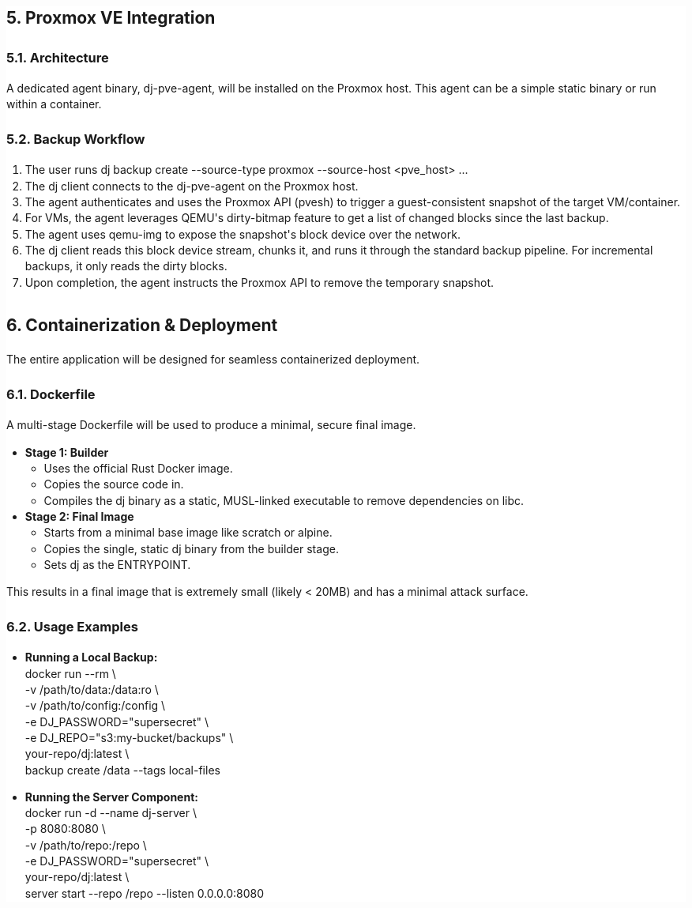## **5\. Proxmox VE Integration**

### **5.1. Architecture**

A dedicated agent binary, dj-pve-agent, will be installed on the Proxmox host. This agent can be a simple static binary or run within a container.

### **5.2. Backup Workflow**

1. The user runs dj backup create \--source-type proxmox \--source-host \<pve\_host\> ...  
2. The dj client connects to the dj-pve-agent on the Proxmox host.  
3. The agent authenticates and uses the Proxmox API (pvesh) to trigger a guest-consistent snapshot of the target VM/container.  
4. For VMs, the agent leverages QEMU's dirty-bitmap feature to get a list of changed blocks since the last backup.  
5. The agent uses qemu-img to expose the snapshot's block device over the network.  
6. The dj client reads this block device stream, chunks it, and runs it through the standard backup pipeline. For incremental backups, it only reads the dirty blocks.  
7. Upon completion, the agent instructs the Proxmox API to remove the temporary snapshot.

## **6\. Containerization & Deployment**

The entire application will be designed for seamless containerized deployment.

### **6.1. Dockerfile**

A multi-stage Dockerfile will be used to produce a minimal, secure final image.

* **Stage 1: Builder**  
  * Uses the official Rust Docker image.  
  * Copies the source code in.  
  * Compiles the dj binary as a static, MUSL-linked executable to remove dependencies on libc.  
* **Stage 2: Final Image**  
  * Starts from a minimal base image like scratch or alpine.  
  * Copies the single, static dj binary from the builder stage.  
  * Sets dj as the ENTRYPOINT.

This results in a final image that is extremely small (likely \< 20MB) and has a minimal attack surface.

### **6.2. Usage Examples**

* **Running a Local Backup:**  
  docker run \--rm \\  
    \-v /path/to/data:/data:ro \\  
    \-v /path/to/config:/config \\  
    \-e DJ\_PASSWORD="supersecret" \\  
    \-e DJ\_REPO="s3:my-bucket/backups" \\  
    your-repo/dj:latest \\  
    backup create /data \--tags local-files

* **Running the Server Component:**  
  docker run \-d \--name dj-server \\  
    \-p 8080:8080 \\  
    \-v /path/to/repo:/repo \\  
    \-e DJ\_PASSWORD="supersecret" \\  
    your-repo/dj:latest \\  
    server start \--repo /repo \--listen 0.0.0.0:8080

